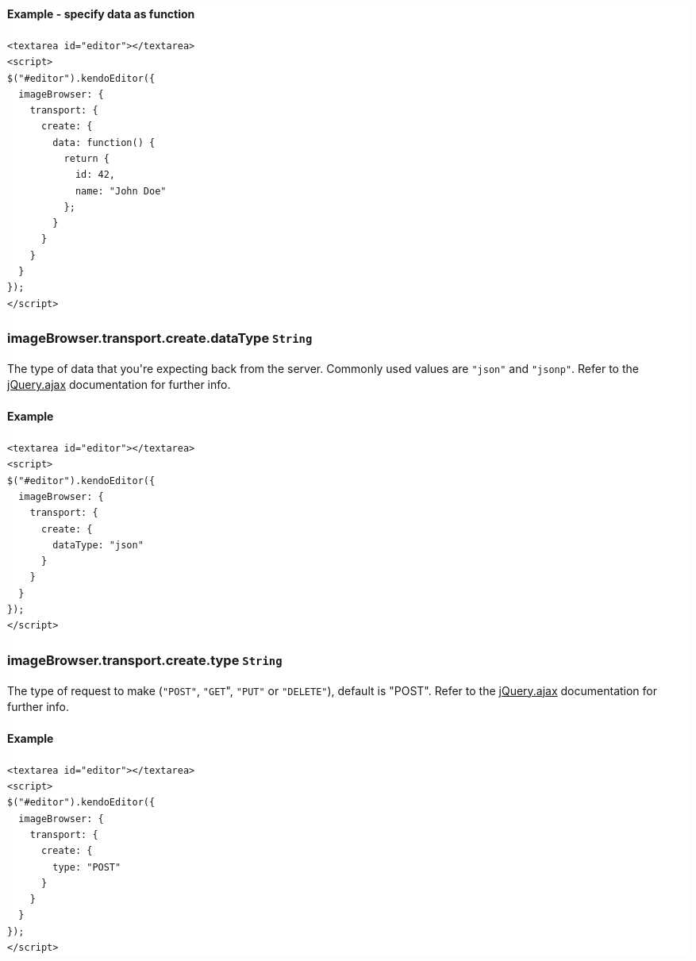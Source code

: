 #### Example - specify data as function

    <textarea id="editor"></textarea>
    <script>
    $("#editor").kendoEditor({
      imageBrowser: {
        transport: {
          create: {
            data: function() {
              return {
                id: 42,
                name: "John Doe"
              };
            }
          }
        }
      }
    });
    </script>

### imageBrowser.transport.create.dataType `String`

The type of data that you're expecting back from the server. Commonly used values are `"json"` and `"jsonp"`.
Refer to the [jQuery.ajax](http://api.jquery.com/jQuery.ajax) documentation for further info.

#### Example

    <textarea id="editor"></textarea>
    <script>
    $("#editor").kendoEditor({
      imageBrowser: {
        transport: {
          create: {
            dataType: "json"
          }
        }
      }
    });
    </script>

### imageBrowser.transport.create.type `String`

The type of request to make (`"POST"`, `"GET`", `"PUT"` or `"DELETE"`), default is "POST".
Refer to the [jQuery.ajax](http://api.jquery.com/jQuery.ajax) documentation for further info.

#### Example

    <textarea id="editor"></textarea>
    <script>
    $("#editor").kendoEditor({
      imageBrowser: {
        transport: {
          create: {
            type: "POST"
          }
        }
      }
    });
    </script>
